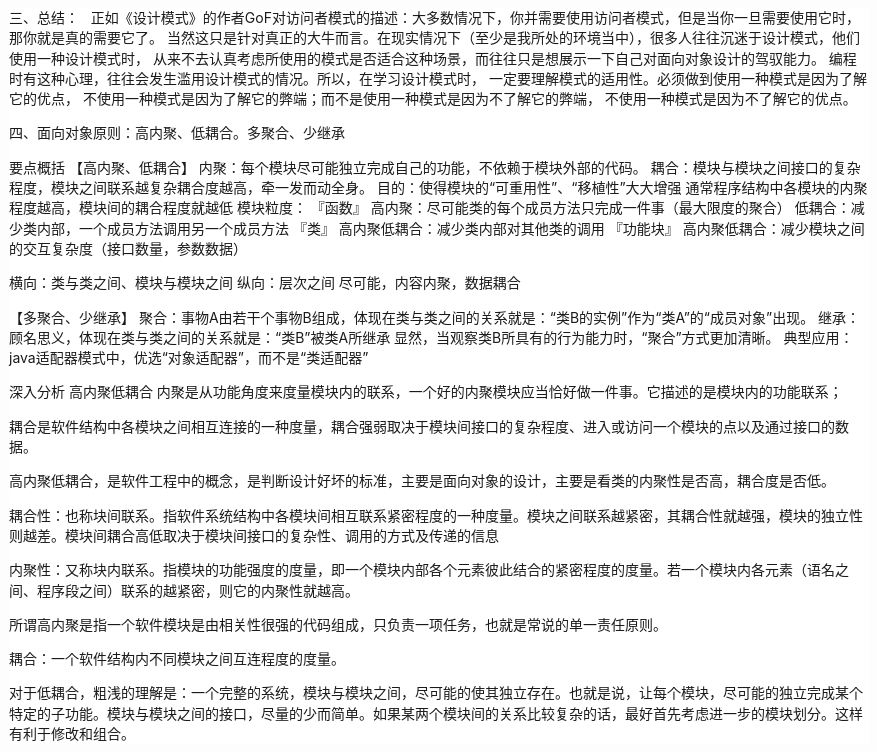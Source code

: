 
三、总结：
  正如《设计模式》的作者GoF对访问者模式的描述：大多数情况下，你并需要使用访问者模式，但是当你一旦需要使用它时，那你就是真的需要它了。
当然这只是针对真正的大牛而言。在现实情况下（至少是我所处的环境当中），很多人往往沉迷于设计模式，他们使用一种设计模式时，
从来不去认真考虑所使用的模式是否适合这种场景，而往往只是想展示一下自己对面向对象设计的驾驭能力。
编程时有这种心理，往往会发生滥用设计模式的情况。所以，在学习设计模式时，
一定要理解模式的适用性。必须做到使用一种模式是因为了解它的优点，
不使用一种模式是因为了解它的弊端；而不是使用一种模式是因为不了解它的弊端，
不使用一种模式是因为不了解它的优点。



四、面向对象原则：高内聚、低耦合。多聚合、少继承

要点概括
【高内聚、低耦合】 
内聚：每个模块尽可能独立完成自己的功能，不依赖于模块外部的代码。 
耦合：模块与模块之间接口的复杂程度，模块之间联系越复杂耦合度越高，牵一发而动全身。 
目的：使得模块的“可重用性”、“移植性”大大增强 
通常程序结构中各模块的内聚程度越高，模块间的耦合程度就越低 
模块粒度： 
『函数』 
高内聚：尽可能类的每个成员方法只完成一件事（最大限度的聚合） 
低耦合：减少类内部，一个成员方法调用另一个成员方法 
『类』 
高内聚低耦合：减少类内部对其他类的调用 
『功能块』 
高内聚低耦合：减少模块之间的交互复杂度（接口数量，参数数据）

横向：类与类之间、模块与模块之间 
纵向：层次之间 
尽可能，内容内聚，数据耦合

【多聚合、少继承】 
聚合：事物A由若干个事物B组成，体现在类与类之间的关系就是：“类B的实例”作为“类A”的“成员对象”出现。 
继承：顾名思义，体现在类与类之间的关系就是：“类B”被类A所继承 
显然，当观察类B所具有的行为能力时，“聚合”方式更加清晰。 
典型应用：java适配器模式中，优选“对象适配器”，而不是“类适配器”

深入分析
高内聚低耦合 
内聚是从功能角度来度量模块内的联系，一个好的内聚模块应当恰好做一件事。它描述的是模块内的功能联系；

耦合是软件结构中各模块之间相互连接的一种度量，耦合强弱取决于模块间接口的复杂程度、进入或访问一个模块的点以及通过接口的数据。

高内聚低耦合，是软件工程中的概念，是判断设计好坏的标准，主要是面向对象的设计，主要是看类的内聚性是否高，耦合度是否低。

耦合性：也称块间联系。指软件系统结构中各模块间相互联系紧密程度的一种度量。模块之间联系越紧密，其耦合性就越强，模块的独立性则越差。模块间耦合高低取决于模块间接口的复杂性、调用的方式及传递的信息

内聚性：又称块内联系。指模块的功能强度的度量，即一个模块内部各个元素彼此结合的紧密程度的度量。若一个模块内各元素（语名之间、程序段之间）联系的越紧密，则它的内聚性就越高。

所谓高内聚是指一个软件模块是由相关性很强的代码组成，只负责一项任务，也就是常说的单一责任原则。

耦合：一个软件结构内不同模块之间互连程度的度量。

对于低耦合，粗浅的理解是：一个完整的系统，模块与模块之间，尽可能的使其独立存在。也就是说，让每个模块，尽可能的独立完成某个特定的子功能。模块与模块之间的接口，尽量的少而简单。如果某两个模块间的关系比较复杂的话，最好首先考虑进一步的模块划分。这样有利于修改和组合。
